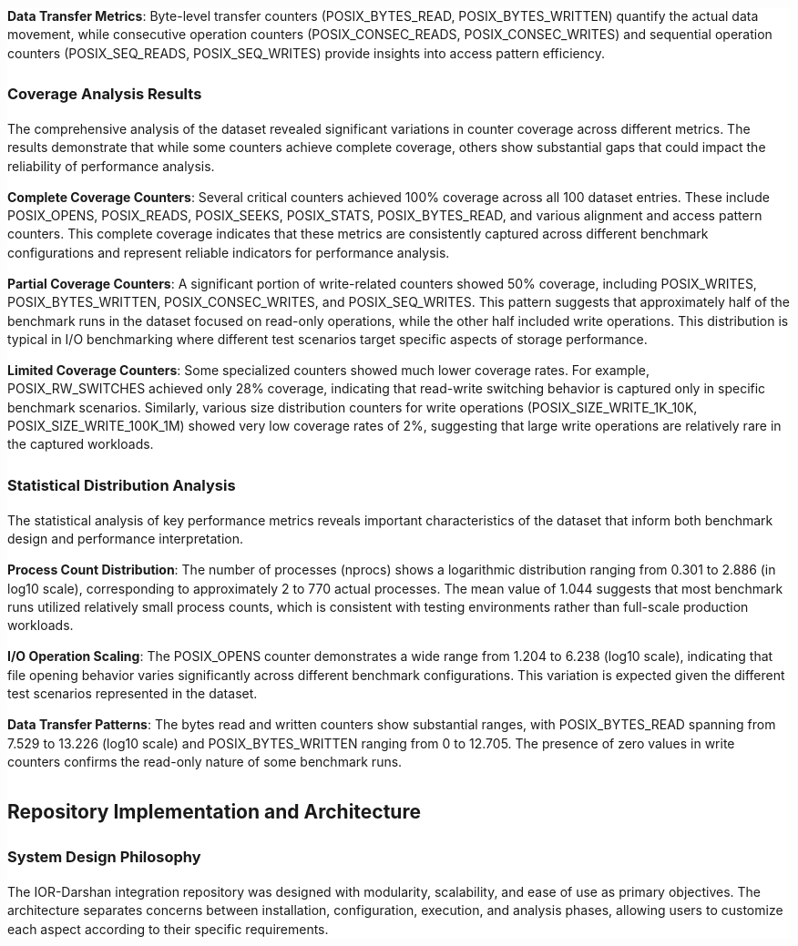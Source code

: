 **Data Transfer Metrics**: Byte-level transfer counters (POSIX_BYTES_READ, POSIX_BYTES_WRITTEN) quantify the actual data movement, while consecutive operation counters (POSIX_CONSEC_READS, POSIX_CONSEC_WRITES) and sequential operation counters (POSIX_SEQ_READS, POSIX_SEQ_WRITES) provide insights into access pattern efficiency.

### Coverage Analysis Results

The comprehensive analysis of the dataset revealed significant variations in counter coverage across different metrics. The results demonstrate that while some counters achieve complete coverage, others show substantial gaps that could impact the reliability of performance analysis.

**Complete Coverage Counters**: Several critical counters achieved 100% coverage across all 100 dataset entries. These include POSIX_OPENS, POSIX_READS, POSIX_SEEKS, POSIX_STATS, POSIX_BYTES_READ, and various alignment and access pattern counters. This complete coverage indicates that these metrics are consistently captured across different benchmark configurations and represent reliable indicators for performance analysis.

**Partial Coverage Counters**: A significant portion of write-related counters showed 50% coverage, including POSIX_WRITES, POSIX_BYTES_WRITTEN, POSIX_CONSEC_WRITES, and POSIX_SEQ_WRITES. This pattern suggests that approximately half of the benchmark runs in the dataset focused on read-only operations, while the other half included write operations. This distribution is typical in I/O benchmarking where different test scenarios target specific aspects of storage performance.

**Limited Coverage Counters**: Some specialized counters showed much lower coverage rates. For example, POSIX_RW_SWITCHES achieved only 28% coverage, indicating that read-write switching behavior is captured only in specific benchmark scenarios. Similarly, various size distribution counters for write operations (POSIX_SIZE_WRITE_1K_10K, POSIX_SIZE_WRITE_100K_1M) showed very low coverage rates of 2%, suggesting that large write operations are relatively rare in the captured workloads.

### Statistical Distribution Analysis

The statistical analysis of key performance metrics reveals important characteristics of the dataset that inform both benchmark design and performance interpretation.

**Process Count Distribution**: The number of processes (nprocs) shows a logarithmic distribution ranging from 0.301 to 2.886 (in log10 scale), corresponding to approximately 2 to 770 actual processes. The mean value of 1.044 suggests that most benchmark runs utilized relatively small process counts, which is consistent with testing environments rather than full-scale production workloads.

**I/O Operation Scaling**: The POSIX_OPENS counter demonstrates a wide range from 1.204 to 6.238 (log10 scale), indicating that file opening behavior varies significantly across different benchmark configurations. This variation is expected given the different test scenarios represented in the dataset.

**Data Transfer Patterns**: The bytes read and written counters show substantial ranges, with POSIX_BYTES_READ spanning from 7.529 to 13.226 (log10 scale) and POSIX_BYTES_WRITTEN ranging from 0 to 12.705. The presence of zero values in write counters confirms the read-only nature of some benchmark runs.

## Repository Implementation and Architecture

### System Design Philosophy

The IOR-Darshan integration repository was designed with modularity, scalability, and ease of use as primary objectives. The architecture separates concerns between installation, configuration, execution, and analysis phases, allowing users to customize each aspect according to their specific requirements.
